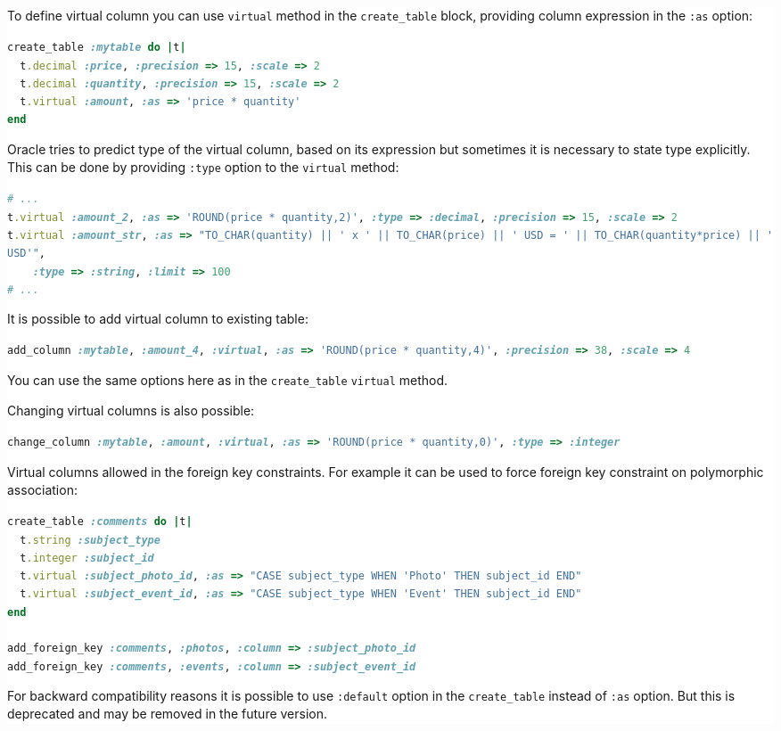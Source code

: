 To define virtual column you can use `virtual` method in the `create_table` block, providing column expression in the `:as` option:

```ruby
create_table :mytable do |t|
  t.decimal :price, :precision => 15, :scale => 2
  t.decimal :quantity, :precision => 15, :scale => 2
  t.virtual :amount, :as => 'price * quantity'
end
```

Oracle tries to predict type of the virtual column, based on its expression but sometimes it is necessary to state type explicitly.
This can be done by providing `:type` option to the `virtual` method:

```ruby
# ...
t.virtual :amount_2, :as => 'ROUND(price * quantity,2)', :type => :decimal, :precision => 15, :scale => 2
t.virtual :amount_str, :as => "TO_CHAR(quantity) || ' x ' || TO_CHAR(price) || ' USD = ' || TO_CHAR(quantity*price) || ' USD'",
    :type => :string, :limit => 100
# ...
```

It is possible to add virtual column to existing table:

```ruby
add_column :mytable, :amount_4, :virtual, :as => 'ROUND(price * quantity,4)', :precision => 38, :scale => 4
```

You can use the same options here as in the `create_table` `virtual` method.

Changing virtual columns is also possible:

```ruby
change_column :mytable, :amount, :virtual, :as => 'ROUND(price * quantity,0)', :type => :integer
```

Virtual columns allowed in the foreign key constraints.
For example it can be used to force foreign key constraint on polymorphic association:

```ruby
create_table :comments do |t|
  t.string :subject_type
  t.integer :subject_id
  t.virtual :subject_photo_id, :as => "CASE subject_type WHEN 'Photo' THEN subject_id END"
  t.virtual :subject_event_id, :as => "CASE subject_type WHEN 'Event' THEN subject_id END"
end

add_foreign_key :comments, :photos, :column => :subject_photo_id
add_foreign_key :comments, :events, :column => :subject_event_id
```

For backward compatibility reasons it is possible to use `:default` option in the `create_table` instead of `:as` option.
But this is deprecated and may be removed in the future version.
